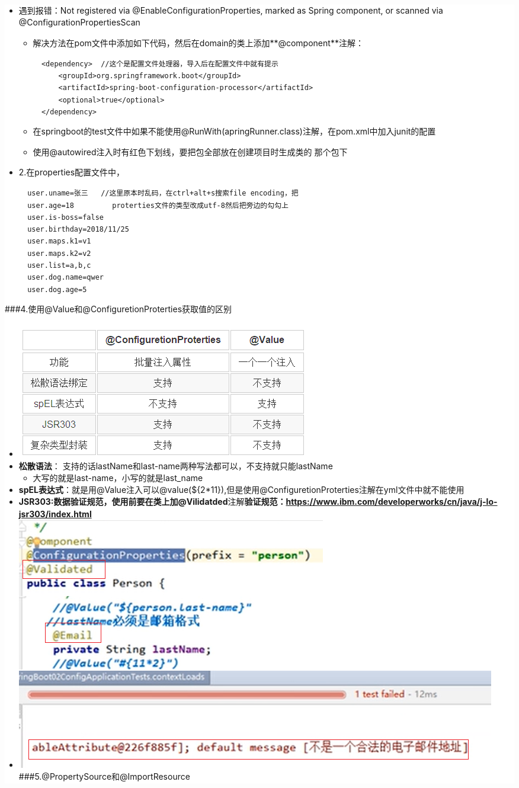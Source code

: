 * 遇到报错：Not registered via @EnableConfigurationProperties, marked as Spring component, or scanned via @ConfigurationPropertiesScan
	* 解决方法在pom文件中添加如下代码，然后在domain的类上添加**@component**注解：

			<dependency>  //这个是配置文件处理器，导入后在配置文件中就有提示
			    <groupId>org.springframework.boot</groupId>
			    <artifactId>spring-boot-configuration-processor</artifactId>
			    <optional>true</optional>
			</dependency>
	* 在springboot的test文件中如果不能使用@RunWith(apringRunner.class)注解，在pom.xml中加入junit的配置
	* 使用@autowired注入时有红色下划线，要把包全部放在创建项目时生成类的 那个包下
* 2.在properties配置文件中，

		user.uname=张三   //这里原本时乱码，在ctrl+alt+s搜索file encoding，把
		user.age=18			proterties文件的类型改成utf-8然后把旁边的勾勾上
		user.is-boss=false
		user.birthday=2018/11/25
		user.maps.k1=v1
		user.maps.k2=v2
		user.list=a,b,c
		user.dog.name=qwer
		user.dog.age=5
###4.使用@Value和@ConfiguretionProterties获取值的区别
* ![](./img/20.png)
* **松散语法**： 支持的话lastName和last-name两种写法都可以，不支持就只能lastName
	* 大写的就是last-name，小写的就是last_name
* **spEL表达式**：就是用@Value注入可以@value(${2*11}),但是使用@ConfiguretionProterties注解在yml文件中就不能使用
* **JSR303:**数据验证规范，使用前要在类上加**@Vilidatded**注解**验证规范：https://www.ibm.com/developerworks/cn/java/j-lo-jsr303/index.html**
* ![](./img/3.png)
###5.@PropertySource和@ImportResource